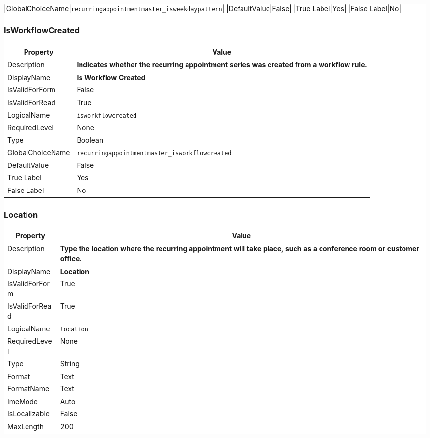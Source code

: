|GlobalChoiceName|`recurringappointmentmaster_isweekdaypattern`|
|DefaultValue|False|
|True Label|Yes|
|False Label|No|

### <a name="BKMK_IsWorkflowCreated"></a> IsWorkflowCreated

|Property|Value|
|---|---|
|Description|**Indicates whether the recurring appointment series was created from a workflow rule.**|
|DisplayName|**Is Workflow Created**|
|IsValidForForm|False|
|IsValidForRead|True|
|LogicalName|`isworkflowcreated`|
|RequiredLevel|None|
|Type|Boolean|
|GlobalChoiceName|`recurringappointmentmaster_isworkflowcreated`|
|DefaultValue|False|
|True Label|Yes|
|False Label|No|

### <a name="BKMK_Location"></a> Location

|Property|Value|
|---|---|
|Description|**Type the location where the recurring appointment will take place, such as a conference room or customer office.**|
|DisplayName|**Location**|
|IsValidForForm|True|
|IsValidForRead|True|
|LogicalName|`location`|
|RequiredLevel|None|
|Type|String|
|Format|Text|
|FormatName|Text|
|ImeMode|Auto|
|IsLocalizable|False|
|MaxLength|200|
